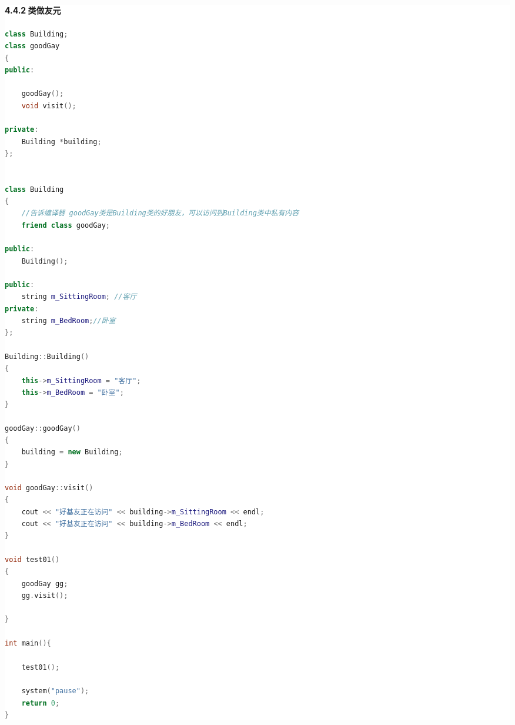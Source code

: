 #### 4.4.2 类做友元

```C++
class Building;
class goodGay
{
public:

	goodGay();
	void visit();

private:
	Building *building;
};


class Building
{
	//告诉编译器 goodGay类是Building类的好朋友，可以访问到Building类中私有内容
	friend class goodGay;

public:
	Building();

public:
	string m_SittingRoom; //客厅
private:
	string m_BedRoom;//卧室
};

Building::Building()
{
	this->m_SittingRoom = "客厅";
	this->m_BedRoom = "卧室";
}

goodGay::goodGay()
{
	building = new Building;
}

void goodGay::visit()
{
	cout << "好基友正在访问" << building->m_SittingRoom << endl;
	cout << "好基友正在访问" << building->m_BedRoom << endl;
}

void test01()
{
	goodGay gg;
	gg.visit();

}

int main(){

	test01();

	system("pause");
	return 0;
}
```
